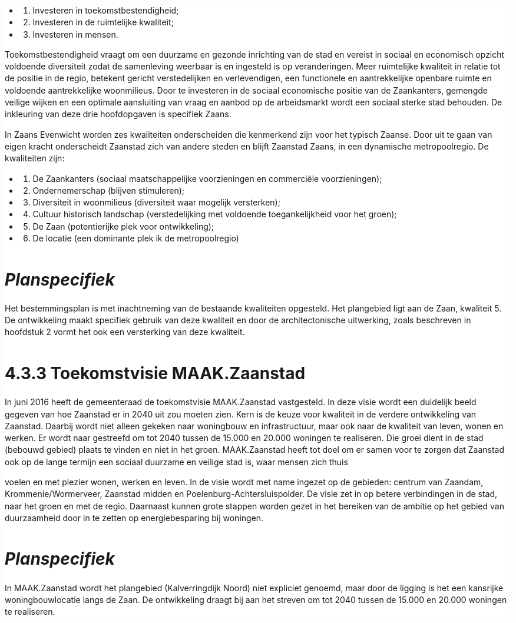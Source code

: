 - 1. Investeren in toekomstbestendigheid;
- 2. Investeren in de ruimtelijke kwaliteit;
- 3. Investeren in mensen.

Toekomstbestendigheid vraagt om een duurzame en gezonde inrichting van de stad en vereist in sociaal en economisch opzicht voldoende diversiteit zodat de samenleving weerbaar is en ingesteld is op veranderingen. Meer ruimtelijke kwaliteit in relatie tot de positie in de regio, betekent gericht verstedelijken en verlevendigen, een functionele en aantrekkelijke openbare ruimte en voldoende aantrekkelijke woonmilieus. Door te investeren in de sociaal economische positie van de Zaankanters, gemengde veilige wijken en een optimale aansluiting van vraag en aanbod op de arbeidsmarkt wordt een sociaal sterke stad behouden. De inkleuring van deze drie hoofdopgaven is specifiek Zaans.

In Zaans Evenwicht worden zes kwaliteiten onderscheiden die kenmerkend zijn voor het typisch Zaanse. Door uit te gaan van eigen kracht onderscheidt Zaanstad zich van andere steden en blijft Zaanstad Zaans, in een dynamische metropoolregio. De kwaliteiten zijn:

- 1. De Zaankanters (sociaal maatschappelijke voorzieningen en commerciële voorzieningen);
- 2. Ondernemerschap (blijven stimuleren);
- 3. Diversiteit in woonmilieus (diversiteit waar mogelijk versterken);
- 4. Cultuur historisch landschap (verstedelijking met voldoende toegankelijkheid voor het groen);
- 5. De Zaan (potentierijke plek voor ontwikkeling);
- 6. De locatie (een dominante plek ik de metropoolregio)

# *Planspecifiek*

Het bestemmingsplan is met inachtneming van de bestaande kwaliteiten opgesteld. Het plangebied ligt aan de Zaan, kwaliteit 5. De ontwikkeling maakt specifiek gebruik van deze kwaliteit en door de architectonische uitwerking, zoals beschreven in hoofdstuk 2 vormt het ook een versterking van deze kwaliteit.

# **4.3.3 Toekomstvisie MAAK.Zaanstad**

In juni 2016 heeft de gemeenteraad de toekomstvisie MAAK.Zaanstad vastgesteld. In deze visie wordt een duidelijk beeld gegeven van hoe Zaanstad er in 2040 uit zou moeten zien. Kern is de keuze voor kwaliteit in de verdere ontwikkeling van Zaanstad. Daarbij wordt niet alleen gekeken naar woningbouw en infrastructuur, maar ook naar de kwaliteit van leven, wonen en werken. Er wordt naar gestreefd om tot 2040 tussen de 15.000 en 20.000 woningen te realiseren. Die groei dient in de stad (bebouwd gebied) plaats te vinden en niet in het groen. MAAK.Zaanstad heeft tot doel om er samen voor te zorgen dat Zaanstad ook op de lange termijn een sociaal duurzame en veilige stad is, waar mensen zich thuis

voelen en met plezier wonen, werken en leven. In de visie wordt met name ingezet op de gebieden: centrum van Zaandam, Krommenie/Wormerveer, Zaanstad midden en Poelenburg-Achtersluispolder. De visie zet in op betere verbindingen in de stad, naar het groen en met de regio. Daarnaast kunnen grote stappen worden gezet in het bereiken van de ambitie op het gebied van duurzaamheid door in te zetten op energiebesparing bij woningen.

# *Planspecifiek*

In MAAK.Zaanstad wordt het plangebied (Kalverringdijk Noord) niet expliciet genoemd, maar door de ligging is het een kansrijke woningbouwlocatie langs de Zaan. De ontwikkeling draagt bij aan het streven om tot 2040 tussen de 15.000 en 20.000 woningen te realiseren.
